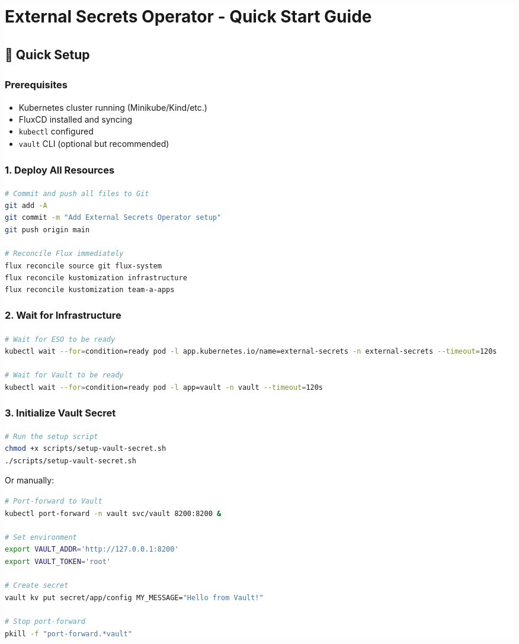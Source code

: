 # External Secrets Operator - Quick Start Guide

## 🚀 Quick Setup

### Prerequisites
- Kubernetes cluster running (Minikube/Kind/etc.)
- FluxCD installed and syncing
- `kubectl` configured
- `vault` CLI (optional but recommended)

### 1. Deploy All Resources

```bash
# Commit and push all files to Git
git add -A
git commit -m "Add External Secrets Operator setup"
git push origin main

# Reconcile Flux immediately
flux reconcile source git flux-system
flux reconcile kustomization infrastructure
flux reconcile kustomization team-a-apps
```

### 2. Wait for Infrastructure

```bash
# Wait for ESO to be ready
kubectl wait --for=condition=ready pod -l app.kubernetes.io/name=external-secrets -n external-secrets --timeout=120s

# Wait for Vault to be ready
kubectl wait --for=condition=ready pod -l app=vault -n vault --timeout=120s
```

### 3. Initialize Vault Secret

```bash
# Run the setup script
chmod +x scripts/setup-vault-secret.sh
./scripts/setup-vault-secret.sh
```

Or manually:

```bash
# Port-forward to Vault
kubectl port-forward -n vault svc/vault 8200:8200 &

# Set environment
export VAULT_ADDR='http://127.0.0.1:8200'
export VAULT_TOKEN='root'

# Create secret
vault kv put secret/app/config MY_MESSAGE="Hello from Vault!"

# Stop port-forward
pkill -f "port-forward.*vault"
```
